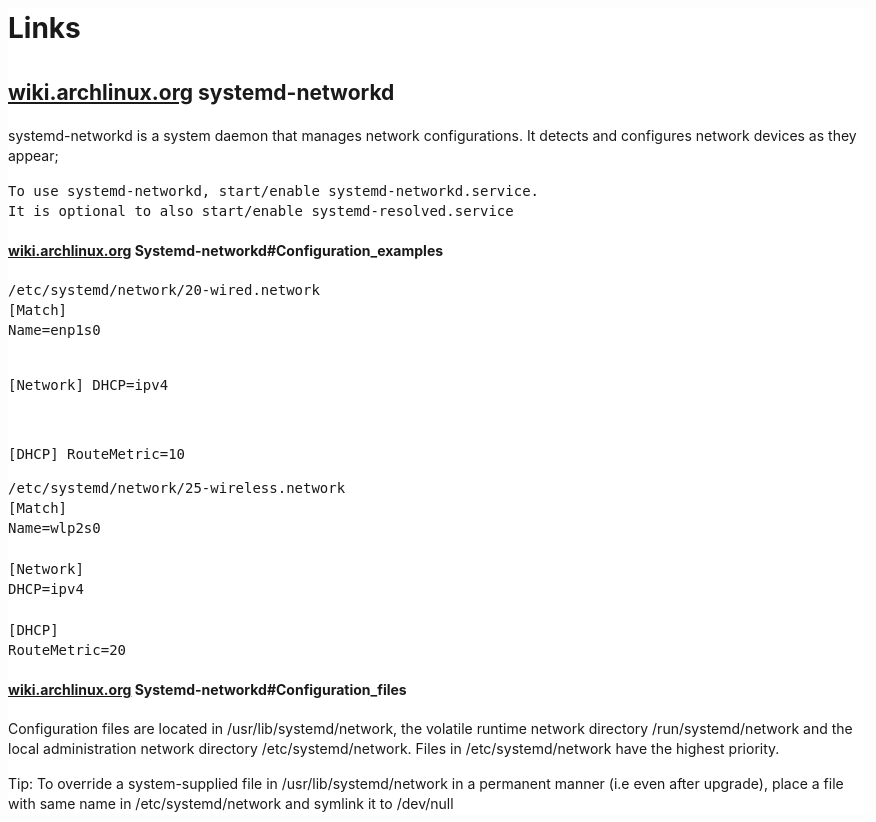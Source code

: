 <h1>Links</h1>

<h2>
  <a href="https://wiki.archlinux.org/index.php/Systemd-networkd" target="_blank">wiki.archlinux.org</a>
  systemd-networkd
</h2>
systemd-networkd is a system daemon that manages network configurations. It detects and configures network devices as they appear; 
<pre>
To use systemd-networkd, start/enable systemd-networkd.service.
It is optional to also start/enable systemd-resolved.service
</pre>

<h4>
  <a href="https://wiki.archlinux.org/index.php/Systemd-networkd#Configuration_examples" target="_blank">wiki.archlinux.org</a>
  Systemd-networkd#Configuration_examples
</h4>
<pre>
/etc/systemd/network/20-wired.network
[Match]
Name=enp1s0

[Network]
DHCP=ipv4

[DHCP]
RouteMetric=10
</pre>
<pre>
/etc/systemd/network/25-wireless.network
[Match]
Name=wlp2s0

[Network]
DHCP=ipv4

[DHCP]
RouteMetric=20
</pre>

<h4>
  <a href="https://wiki.archlinux.org/index.php/Systemd-networkd#Configuration_files" target="_blank">wiki.archlinux.org</a>
  Systemd-networkd#Configuration_files
</h4>
Configuration files are located in /usr/lib/systemd/network, the
volatile runtime network directory /run/systemd/network and the
local administration network directory /etc/systemd/network. Files in
/etc/systemd/network have the highest priority.

Tip: To override a system-supplied file in /usr/lib/systemd/network in
a permanent manner (i.e even after upgrade), place a file with same name
in /etc/systemd/network and symlink it to /dev/null
